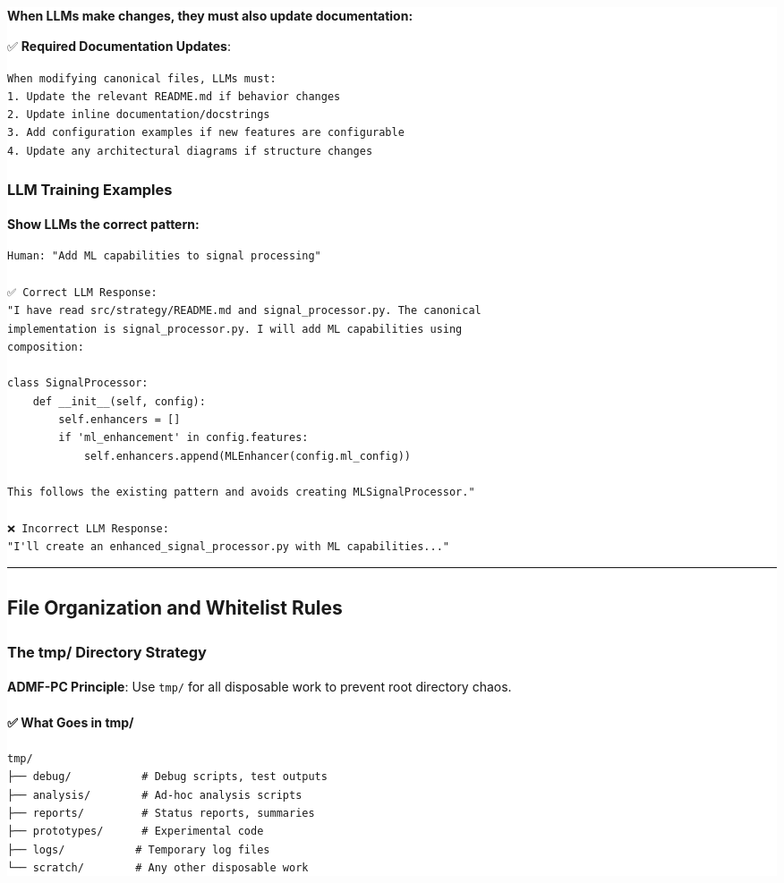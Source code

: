 **When LLMs make changes, they must also update documentation:**

✅ **Required Documentation Updates**:
```
When modifying canonical files, LLMs must:
1. Update the relevant README.md if behavior changes
2. Update inline documentation/docstrings
3. Add configuration examples if new features are configurable
4. Update any architectural diagrams if structure changes
```

### LLM Training Examples

**Show LLMs the correct pattern:**

```
Human: "Add ML capabilities to signal processing"

✅ Correct LLM Response:
"I have read src/strategy/README.md and signal_processor.py. The canonical 
implementation is signal_processor.py. I will add ML capabilities using 
composition:

class SignalProcessor:
    def __init__(self, config):
        self.enhancers = []
        if 'ml_enhancement' in config.features:
            self.enhancers.append(MLEnhancer(config.ml_config))

This follows the existing pattern and avoids creating MLSignalProcessor."

❌ Incorrect LLM Response:
"I'll create an enhanced_signal_processor.py with ML capabilities..."
```

---

## File Organization and Whitelist Rules

### The tmp/ Directory Strategy

**ADMF-PC Principle**: Use `tmp/` for all disposable work to prevent root directory chaos.

#### ✅ What Goes in tmp/
```
tmp/
├── debug/           # Debug scripts, test outputs
├── analysis/        # Ad-hoc analysis scripts  
├── reports/         # Status reports, summaries
├── prototypes/      # Experimental code
├── logs/           # Temporary log files
└── scratch/        # Any other disposable work
```
